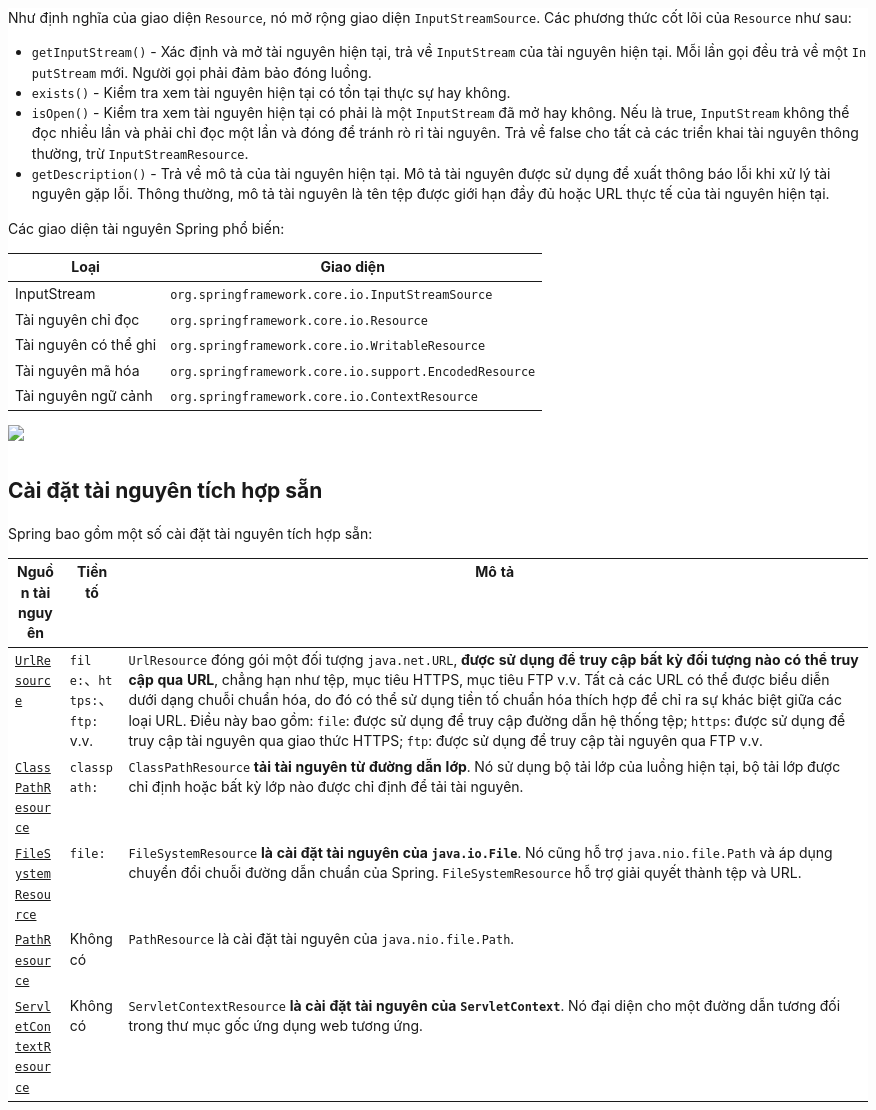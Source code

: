 Như định nghĩa của giao diện `Resource`, nó mở rộng giao diện `InputStreamSource`. Các phương thức cốt lõi của `Resource` như sau:

- `getInputStream()` - Xác định và mở tài nguyên hiện tại, trả về `InputStream` của tài nguyên hiện tại. Mỗi lần gọi đều trả về một `InputStream` mới. Người gọi phải đảm bảo đóng luồng.
- `exists()` - Kiểm tra xem tài nguyên hiện tại có tồn tại thực sự hay không.
- `isOpen()` - Kiểm tra xem tài nguyên hiện tại có phải là một `InputStream` đã mở hay không. Nếu là true, `InputStream` không thể đọc nhiều lần và phải chỉ đọc một lần và đóng để tránh rò rỉ tài nguyên. Trả về false cho tất cả các triển khai tài nguyên thông thường, trừ `InputStreamResource`.
- `getDescription()` - Trả về mô tả của tài nguyên hiện tại. Mô tả tài nguyên được sử dụng để xuất thông báo lỗi khi xử lý tài nguyên gặp lỗi. Thông thường, mô tả tài nguyên là tên tệp được giới hạn đầy đủ hoặc URL thực tế của tài nguyên hiện tại.

Các giao diện tài nguyên Spring phổ biến:

| Loại         | Giao diện                                                  |
| ------------ | --------------------------------------------------------- |
| InputStream | `org.springframework.core.io.InputStreamSource`           |
| Tài nguyên chỉ đọc | `org.springframework.core.io.Resource`                    |
| Tài nguyên có thể ghi | `org.springframework.core.io.WritableResource`            |
| Tài nguyên mã hóa | `org.springframework.core.io.support.EncodedResource`     |
| Tài nguyên ngữ cảnh | `org.springframework.core.io.ContextResource`             |

![](https://raw.githubusercontent.com/vanhung4499/images/master/snap/20221223155859.png)

## Cài đặt tài nguyên tích hợp sẵn

Spring bao gồm một số cài đặt tài nguyên tích hợp sẵn:

| Nguồn tài nguyên                                                                                                                                           | Tiền tố                       | Mô tả                                                                                                                                                                                                                                                                                                                                                      |
| ---------------------------------------------------------------------------------------------------------------------------------------------------------- | ---------------------------- | --------------------------------------------------------------------------------------------------------------------------------------------------------------------------------------------------------------------------------------------------------------------------------------------------------------------------------------------------------- |
| [`UrlResource`](https://docs.spring.io/spring-framework/docs/current/reference/html/core.html#resources-implementations-urlresource)                       | `file:`、`https:`、`ftp:` v.v. | `UrlResource` đóng gói một đối tượng `java.net.URL`, **được sử dụng để truy cập bất kỳ đối tượng nào có thể truy cập qua URL**, chẳng hạn như tệp, mục tiêu HTTPS, mục tiêu FTP v.v. Tất cả các URL có thể được biểu diễn dưới dạng chuỗi chuẩn hóa, do đó có thể sử dụng tiền tố chuẩn hóa thích hợp để chỉ ra sự khác biệt giữa các loại URL. Điều này bao gồm: `file`: được sử dụng để truy cập đường dẫn hệ thống tệp; `https`: được sử dụng để truy cập tài nguyên qua giao thức HTTPS; `ftp`: được sử dụng để truy cập tài nguyên qua FTP v.v. |
| [`ClassPathResource`](https://docs.spring.io/spring-framework/docs/current/reference/html/core.html#resources-implementations-classpathresource)           | `classpath:`                 | `ClassPathResource` **tải tài nguyên từ đường dẫn lớp**. Nó sử dụng bộ tải lớp của luồng hiện tại, bộ tải lớp được chỉ định hoặc bất kỳ lớp nào được chỉ định để tải tài nguyên.                                                                                                                                                                                                                             |
| [`FileSystemResource`](https://docs.spring.io/spring-framework/docs/current/reference/html/core.html#resources-implementations-filesystemresource)         | `file:`                      | `FileSystemResource` **là cài đặt tài nguyên của `java.io.File`**. Nó cũng hỗ trợ `java.nio.file.Path` và áp dụng chuyển đổi chuỗi đường dẫn chuẩn của Spring. `FileSystemResource` hỗ trợ giải quyết thành tệp và URL.                                                                                                                                                                                |
| [`PathResource`](https://docs.spring.io/spring-framework/docs/current/reference/html/core.html#resources-implementations-pathresource)                     | Không có                     | `PathResource` là cài đặt tài nguyên của `java.nio.file.Path`.                                                                                                                                                                                                                                                                                                       |
| [`ServletContextResource`](https://docs.spring.io/spring-framework/docs/current/reference/html/core.html#resources-implementations-servletcontextresource) | Không có                     | `ServletContextResource` **là cài đặt tài nguyên của `ServletContext`**. Nó đại diện cho một đường dẫn tương đối trong thư mục gốc ứng dụng web tương ứng.                                                                                                                                                                                                                                                  |
